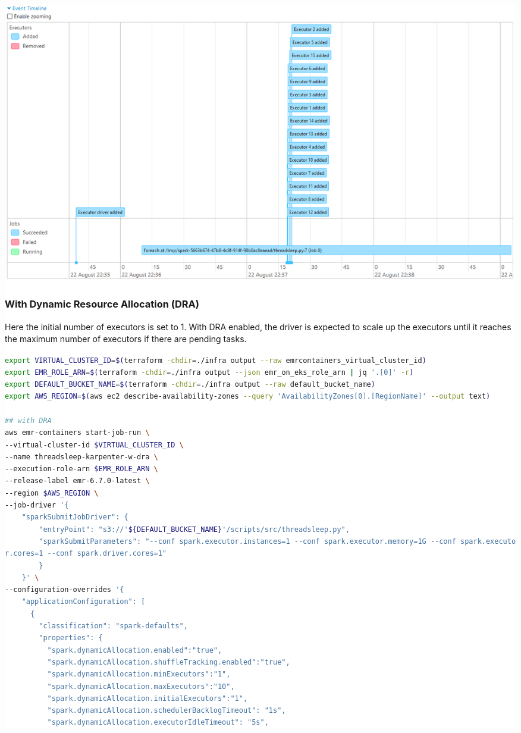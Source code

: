 ![](event-timeline-wo-dra.png#center)


### With Dynamic Resource Allocation (DRA)

Here the initial number of executors is set to 1. With DRA enabled, the driver is expected to scale up the executors until it reaches the maximum number of executors if there are pending tasks.  


```bash
export VIRTUAL_CLUSTER_ID=$(terraform -chdir=./infra output --raw emrcontainers_virtual_cluster_id)
export EMR_ROLE_ARN=$(terraform -chdir=./infra output --json emr_on_eks_role_arn | jq '.[0]' -r)
export DEFAULT_BUCKET_NAME=$(terraform -chdir=./infra output --raw default_bucket_name)
export AWS_REGION=$(aws ec2 describe-availability-zones --query 'AvailabilityZones[0].[RegionName]' --output text)

## with DRA
aws emr-containers start-job-run \
--virtual-cluster-id $VIRTUAL_CLUSTER_ID \
--name threadsleep-karpenter-w-dra \
--execution-role-arn $EMR_ROLE_ARN \
--release-label emr-6.7.0-latest \
--region $AWS_REGION \
--job-driver '{
    "sparkSubmitJobDriver": {
        "entryPoint": "s3://'${DEFAULT_BUCKET_NAME}'/scripts/src/threadsleep.py",
        "sparkSubmitParameters": "--conf spark.executor.instances=1 --conf spark.executor.memory=1G --conf spark.executor.cores=1 --conf spark.driver.cores=1"
        }
    }' \
--configuration-overrides '{
    "applicationConfiguration": [
      {
        "classification": "spark-defaults",
        "properties": {
          "spark.dynamicAllocation.enabled":"true",
          "spark.dynamicAllocation.shuffleTracking.enabled":"true",
          "spark.dynamicAllocation.minExecutors":"1",
          "spark.dynamicAllocation.maxExecutors":"10",
          "spark.dynamicAllocation.initialExecutors":"1",
          "spark.dynamicAllocation.schedulerBacklogTimeout": "1s",
          "spark.dynamicAllocation.executorIdleTimeout": "5s",
```